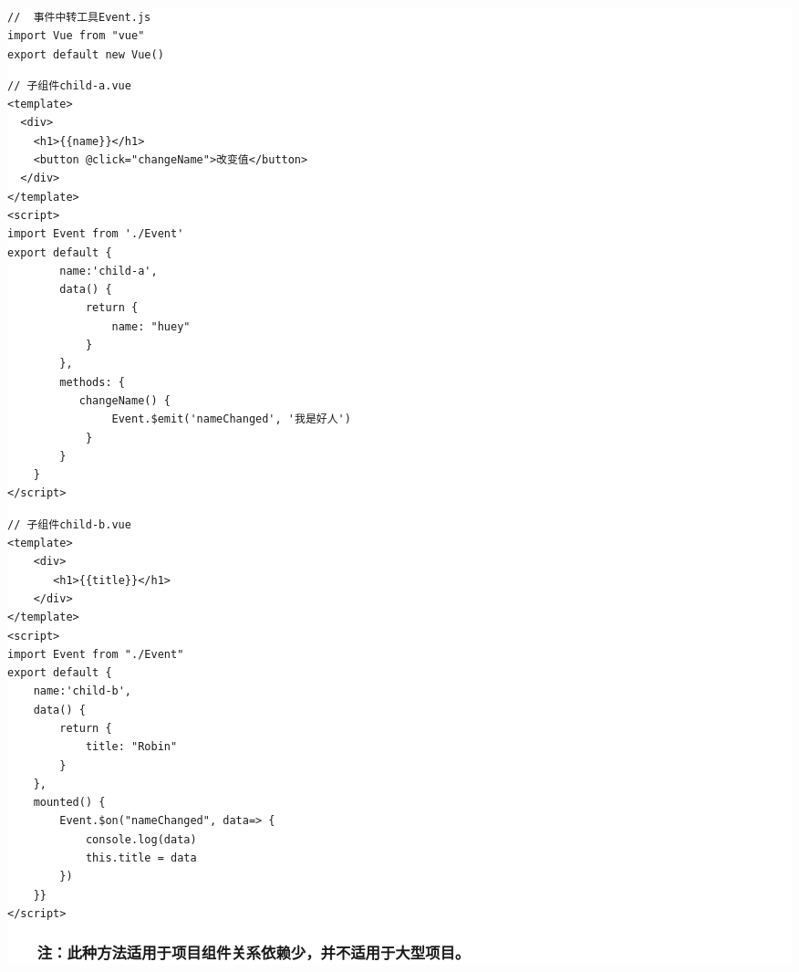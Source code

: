 ``` vue
```

``` vue
//  事件中转工具Event.js
import Vue from "vue"
export default new Vue()
```

``` vue
// 子组件child-a.vue
<template>
  <div>
    <h1>{{name}}</h1>
    <button @click="changeName">改变值</button>
  </div>
</template>
<script>
import Event from './Event'
export default {
        name:'child-a',
        data() {
            return {
                name: "huey"
            }
        },
        methods: { 
           changeName() {
                Event.$emit('nameChanged', '我是好人')
            }
        }
    }
</script>
```

``` vue
// 子组件child-b.vue
<template>
    <div>
       <h1>{{title}}</h1>
    </div>
</template>
<script>
import Event from "./Event"
export default {
    name:'child-b',
    data() {
        return {
            title: "Robin"
        }
    },
    mounted() {
        Event.$on("nameChanged", data=> {
            console.log(data)
            this.title = data
        })
    }}
</script>
```
### &emsp;&emsp;注：此种方法适用于项目组件关系依赖少，并不适用于大型项目。

